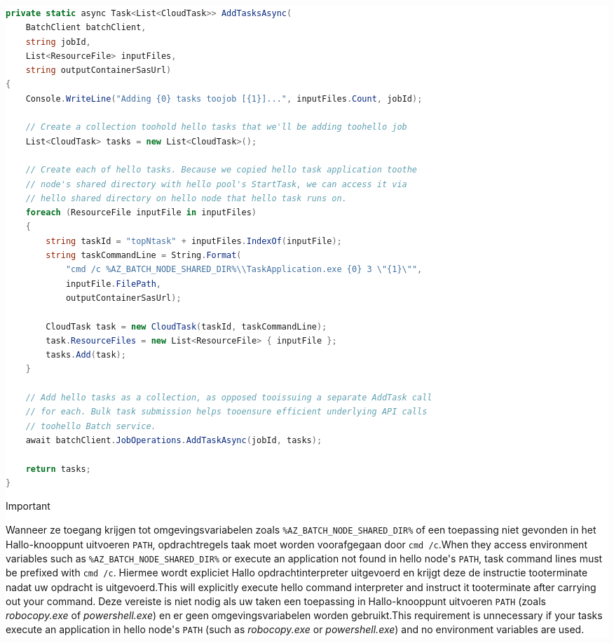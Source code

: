 ```csharp
private static async Task<List<CloudTask>> AddTasksAsync(
    BatchClient batchClient,
    string jobId,
    List<ResourceFile> inputFiles,
    string outputContainerSasUrl)
{
    Console.WriteLine("Adding {0} tasks toojob [{1}]...", inputFiles.Count, jobId);

    // Create a collection toohold hello tasks that we'll be adding toohello job
    List<CloudTask> tasks = new List<CloudTask>();

    // Create each of hello tasks. Because we copied hello task application toothe
    // node's shared directory with hello pool's StartTask, we can access it via
    // hello shared directory on hello node that hello task runs on.
    foreach (ResourceFile inputFile in inputFiles)
    {
        string taskId = "topNtask" + inputFiles.IndexOf(inputFile);
        string taskCommandLine = String.Format(
            "cmd /c %AZ_BATCH_NODE_SHARED_DIR%\\TaskApplication.exe {0} 3 \"{1}\"",
            inputFile.FilePath,
            outputContainerSasUrl);

        CloudTask task = new CloudTask(taskId, taskCommandLine);
        task.ResourceFiles = new List<ResourceFile> { inputFile };
        tasks.Add(task);
    }

    // Add hello tasks as a collection, as opposed tooissuing a separate AddTask call
    // for each. Bulk task submission helps tooensure efficient underlying API calls
    // toohello Batch service.
    await batchClient.JobOperations.AddTaskAsync(jobId, tasks);

    return tasks;
}
```

> [!IMPORTANT]
> <span data-ttu-id="8433b-282">Wanneer ze toegang krijgen tot omgevingsvariabelen zoals `%AZ_BATCH_NODE_SHARED_DIR%` of een toepassing niet gevonden in het Hallo-knooppunt uitvoeren `PATH`, opdrachtregels taak moet worden voorafgegaan door `cmd /c`.</span><span class="sxs-lookup"><span data-stu-id="8433b-282">When they access environment variables such as `%AZ_BATCH_NODE_SHARED_DIR%` or execute an application not found in hello node's `PATH`, task command lines must be prefixed with `cmd /c`.</span></span> <span data-ttu-id="8433b-283">Hiermee wordt expliciet Hallo opdrachtinterpreter uitgevoerd en krijgt deze de instructie tooterminate nadat uw opdracht is uitgevoerd.</span><span class="sxs-lookup"><span data-stu-id="8433b-283">This will explicitly execute hello command interpreter and instruct it tooterminate after carrying out your command.</span></span> <span data-ttu-id="8433b-284">Deze vereiste is niet nodig als uw taken een toepassing in Hallo-knooppunt uitvoeren `PATH` (zoals *robocopy.exe* of *powershell.exe*) en er geen omgevingsvariabelen worden gebruikt.</span><span class="sxs-lookup"><span data-stu-id="8433b-284">This requirement is unnecessary if your tasks execute an application in hello node's `PATH` (such as *robocopy.exe* or *powershell.exe*) and no environment variables are used.</span></span>
>
>


[azure_batch]: https://azure.microsoft.com/services/batch/
[azure_free_account]: https://azure.microsoft.com/free/
[azure_portal]: https://portal.azure.com
[batch_learning_path]: https://azure.microsoft.com/documentation/learning-paths/batch/
[github_batchexplorer]: https://github.com/Azure/azure-batch-samples/tree/master/CSharp/BatchExplorer
[github_dotnettutorial]: https://github.com/Azure/azure-batch-samples/tree/master/CSharp/ArticleProjects/DotNetTutorial
[github_samples]: https://github.com/Azure/azure-batch-samples
[github_samples_common]: https://github.com/Azure/azure-batch-samples/tree/master/CSharp/Common
[github_samples_zip]: https://github.com/Azure/azure-batch-samples/archive/master.zip
[github_topnwords]: https://github.com/Azure/azure-batch-samples/tree/master/CSharp/TopNWords
[net_api]: http://msdn.microsoft.com/library/azure/mt348682.aspx
[net_api_storage]: https://msdn.microsoft.com/library/azure/mt347887.aspx
[net_batchclient]: https://msdn.microsoft.com/library/azure/microsoft.azure.batch.batchclient.aspx
[net_cloudblobclient]: https://msdn.microsoft.com/library/microsoft.windowsazure.storage.blob.cloudblobclient.aspx
[net_cloudblobcontainer]: https://msdn.microsoft.com/library/microsoft.windowsazure.storage.blob.cloudblobcontainer.aspx
[net_cloudstorageaccount]: https://msdn.microsoft.com/library/azure/microsoft.windowsazure.storage.cloudstorageaccount.aspx
[net_cloudserviceconfiguration]: https://msdn.microsoft.com/library/azure/microsoft.azure.batch.cloudserviceconfiguration.aspx
[net_container_delete]: https://msdn.microsoft.com/library/microsoft.windowsazure.storage.blob.cloudblobcontainer.deleteifexistsasync.aspx
[net_job]: https://msdn.microsoft.com/library/azure/microsoft.azure.batch.cloudjob.aspx
[net_job_poolinfo]: https://msdn.microsoft.com/library/azure/microsoft.azure.batch.protocol.models.cloudjob.poolinformation.aspx
[net_joboperations]: https://msdn.microsoft.com/library/azure/microsoft.azure.batch.batchclient.joboperations
[net_joboperations_terminatejob]: https://msdn.microsoft.com/library/azure/microsoft.azure.batch.joboperations.terminatejobasync.aspx
[net_jobpreptask]: https://msdn.microsoft.com/library/azure/microsoft.azure.batch.cloudjob.jobpreparationtask.aspx
[net_jobreltask]: https://msdn.microsoft.com/library/azure/microsoft.azure.batch.cloudjob.jobreleasetask.aspx
[net_node]: https://msdn.microsoft.com/library/azure/microsoft.azure.batch.computenode.aspx